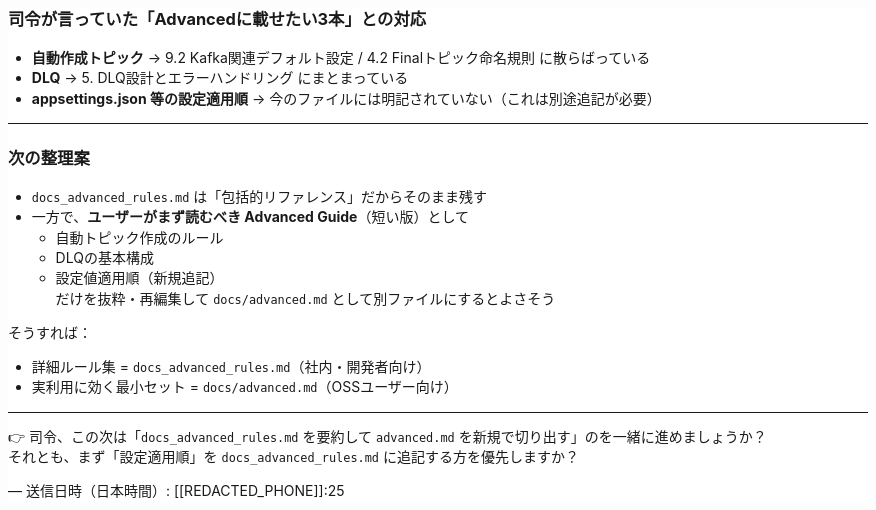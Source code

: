 
### 司令が言っていた「Advancedに載せたい3本」との対応
- **自動作成トピック** → 9.2 Kafka関連デフォルト設定 / 4.2 Finalトピック命名規則 に散らばっている  
- **DLQ** → 5. DLQ設計とエラーハンドリング にまとまっている  
- **appsettings.json 等の設定適用順** → 今のファイルには明記されていない（これは別途追記が必要）  

---

### 次の整理案
- `docs_advanced_rules.md` は「包括的リファレンス」だからそのまま残す  
- 一方で、**ユーザーがまず読むべき Advanced Guide**（短い版）として  
  - 自動トピック作成のルール  
  - DLQの基本構成  
  - 設定値適用順（新規追記）  
  だけを抜粋・再編集して `docs/advanced.md` として別ファイルにするとよさそう  

そうすれば：
- 詳細ルール集 = `docs_advanced_rules.md`（社内・開発者向け）  
- 実利用に効く最小セット = `docs/advanced.md`（OSSユーザー向け）  

---

👉 司令、この次は「`docs_advanced_rules.md` を要約して `advanced.md` を新規で切り出す」のを一緒に進めましょうか？  
それとも、まず「設定適用順」を `docs_advanced_rules.md` に追記する方を優先しますか？  

— 送信日時（日本時間）: [[REDACTED_PHONE]]:25
